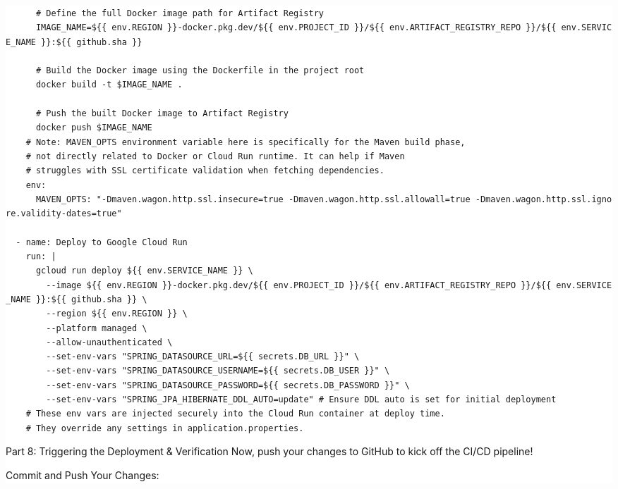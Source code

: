           # Define the full Docker image path for Artifact Registry
          IMAGE_NAME=${{ env.REGION }}-docker.pkg.dev/${{ env.PROJECT_ID }}/${{ env.ARTIFACT_REGISTRY_REPO }}/${{ env.SERVICE_NAME }}:${{ github.sha }}

          # Build the Docker image using the Dockerfile in the project root
          docker build -t $IMAGE_NAME .

          # Push the built Docker image to Artifact Registry
          docker push $IMAGE_NAME
        # Note: MAVEN_OPTS environment variable here is specifically for the Maven build phase,
        # not directly related to Docker or Cloud Run runtime. It can help if Maven
        # struggles with SSL certificate validation when fetching dependencies.
        env:
          MAVEN_OPTS: "-Dmaven.wagon.http.ssl.insecure=true -Dmaven.wagon.http.ssl.allowall=true -Dmaven.wagon.http.ssl.ignore.validity-dates=true"

      - name: Deploy to Google Cloud Run
        run: |
          gcloud run deploy ${{ env.SERVICE_NAME }} \
            --image ${{ env.REGION }}-docker.pkg.dev/${{ env.PROJECT_ID }}/${{ env.ARTIFACT_REGISTRY_REPO }}/${{ env.SERVICE_NAME }}:${{ github.sha }} \
            --region ${{ env.REGION }} \
            --platform managed \
            --allow-unauthenticated \
            --set-env-vars "SPRING_DATASOURCE_URL=${{ secrets.DB_URL }}" \
            --set-env-vars "SPRING_DATASOURCE_USERNAME=${{ secrets.DB_USER }}" \
            --set-env-vars "SPRING_DATASOURCE_PASSWORD=${{ secrets.DB_PASSWORD }}" \
            --set-env-vars "SPRING_JPA_HIBERNATE_DDL_AUTO=update" # Ensure DDL auto is set for initial deployment
        # These env vars are injected securely into the Cloud Run container at deploy time.
        # They override any settings in application.properties.
Part 8: Triggering the Deployment & Verification
Now, push your changes to GitHub to kick off the CI/CD pipeline!

Commit and Push Your Changes:
